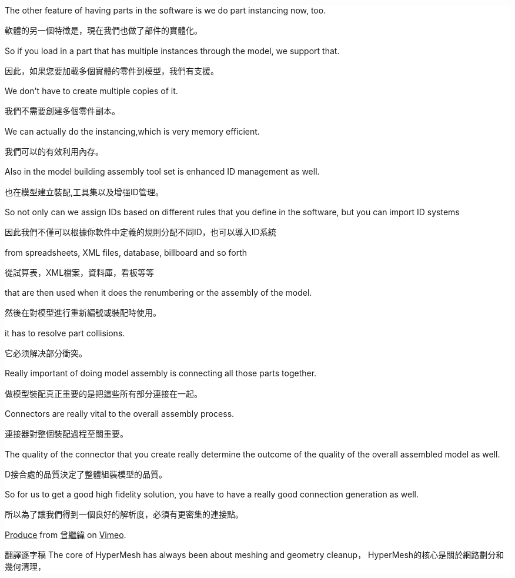 The other feature of having parts in the software is we do part instancing now, too.

軟體的另一個特徵是，現在我們也做了部件的實體化。

So if you load in a part that has multiple instances through the model, we support that.

因此，如果您要加載多個實體的零件到模型，我們有支援。

We don't have to create multiple copies of it.

我們不需要創建多個零件副本。

We can actually do the instancing,which is very memory efficient.

我們可以的有效利用內存。

Also in the model building assembly tool set is enhanced ID management as well.

也在模型建立裝配,工具集以及增强ID管理。

So not only can we assign IDs based on different rules that you define in the software, but you can import ID systems

因此我們不僅可以根據你軟件中定義的規則分配不同ID，也可以導入ID系統

from spreadsheets, XML files, database, billboard and so forth

從試算表，XML檔案，資料庫，看板等等

that are then used when it does the renumbering or the assembly of the model.

然後在對模型進行重新編號或裝配時使用。

it has to resolve part collisions.

它必须解决部分衝突。

Really important of doing model assembly is connecting all those parts together.

做模型裝配真正重要的是把這些所有部分連接在一起。

Connectors are really vital to the overall assembly process.

連接器對整個裝配過程至關重要。

The quality of the connector that you create really determine the outcome of the quality of the overall assembled model as well.

D接合處的品質決定了整體組裝模型的品質。

So for us to get a good high fidelity solution, you have to have a really good connection generation as well.

所以為了讓我們得到一個良好的解析度，必須有更密集的連接點。



<iframe src="https://player.vimeo.com/video/209207407" width="640" height="360" frameborder="0" webkitallowfullscreen mozallowfullscreen allowfullscreen></iframe>
<p><a href="https://vimeo.com/209207407">Produce</a> from <a href="https://vimeo.com/user57418042">曾繼緯</a> on <a href="https://vimeo.com">Vimeo</a>.</p>

翻譯逐字稿 The core of HyperMesh has always been about meshing and geometry cleanup， HyperMesh的核心是關於網路劃分和幾何清理，
